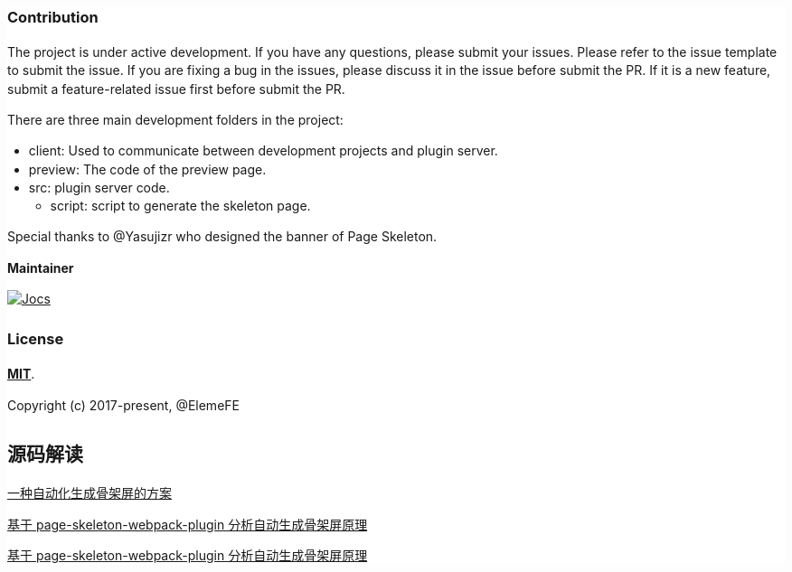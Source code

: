 ### Contribution

The project is under active development. If you have any questions, please submit your issues. Please refer to the issue template to submit the issue. If you are fixing a bug in the issues, please discuss it in the issue before submit the PR. If it is a new feature, submit a feature-related issue first before submit the PR.

There are three main development folders in the project:

- client: Used to communicate between development projects and plugin server.
- preview: The code of the preview page.
- src: plugin server code.
  - script: script to generate the skeleton page.

Special thanks to @Yasujizr who designed the banner of Page Skeleton.

**Maintainer**

[![Jocs](https://avatars0.githubusercontent.com/u/9712830?s=150&v=4)](https://github.com/Jocs)

### License

[**MIT**](https://github.com/ElemeFE/page-skeleton-webpack-plugin/blob/master/LICENSE).

Copyright (c) 2017-present, @ElemeFE

## 源码解读

<a href="https://github.com/Jocs/jocs.github.io/issues/22" target="_blank" >一种自动化生成骨架屏的方案</a>

<a href="https://juejin.cn/post/6844903806711365640" target="_blank" >基于 page-skeleton-webpack-plugin 分析自动生成骨架屏原理</a>

<a href="https://blog.csdn.net/weixin_33795093/article/details/91428233" target="_blank" >基于 page-skeleton-webpack-plugin 分析自动生成骨架屏原理</a>
